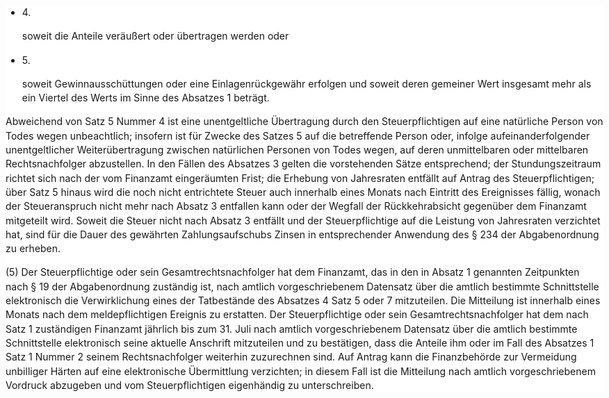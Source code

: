   - 4\.
    
    <div style="">
    
    soweit die Anteile veräußert oder übertragen werden oder
    
    </div>

  - 5\.
    
    <div style="">
    
    soweit Gewinnausschüttungen oder eine Einlagenrückgewähr erfolgen
    und soweit deren gemeiner Wert insgesamt mehr als ein Viertel des
    Werts im Sinne des Absatzes 1 beträgt.
    
    </div>

Abweichend von Satz 5 Nummer 4 ist eine unentgeltliche Übertragung durch
den Steuerpflichtigen auf eine natürliche Person von Todes wegen
unbeachtlich; insofern ist für Zwecke des Satzes 5 auf die betreffende
Person oder, infolge aufeinanderfolgender unentgeltlicher
Weiterübertragung zwischen natürlichen Personen von Todes wegen, auf
deren unmittelbaren oder mittelbaren Rechtsnachfolger abzustellen. In
den Fällen des Absatzes 3 gelten die vorstehenden Sätze entsprechend;
der Stundungszeitraum richtet sich nach der vom Finanzamt eingeräumten
Frist; die Erhebung von Jahresraten entfällt auf Antrag des
Steuerpflichtigen; über Satz 5 hinaus wird die noch nicht entrichtete
Steuer auch innerhalb eines Monats nach Eintritt des Ereignisses fällig,
wonach der Steueranspruch nicht mehr nach Absatz 3 entfallen kann oder
der Wegfall der Rückkehrabsicht gegenüber dem Finanzamt mitgeteilt wird.
Soweit die Steuer nicht nach Absatz 3 entfällt und der Steuerpflichtige
auf die Leistung von Jahresraten verzichtet hat, sind für die Dauer des
gewährten Zahlungsaufschubs Zinsen in entsprechender Anwendung des § 234
der Abgabenordnung zu erheben.

</div>

<div class="jurAbsatz">

(5) Der Steuerpflichtige oder sein Gesamtrechtsnachfolger hat dem
Finanzamt, das in den in Absatz 1 genannten Zeitpunkten nach § 19 der
Abgabenordnung zuständig ist, nach amtlich vorgeschriebenem Datensatz
über die amtlich bestimmte Schnittstelle elektronisch die
Verwirklichung eines der Tatbestände des Absatzes 4 Satz 5 oder 7
mitzuteilen. Die Mitteilung ist innerhalb eines Monats nach dem
meldepflichtigen Ereignis zu erstatten. Der Steuerpflichtige oder sein
Gesamtrechtsnachfolger hat dem nach Satz 1 zuständigen Finanzamt
jährlich bis zum 31. Juli nach amtlich vorgeschriebenem Datensatz über
die amtlich bestimmte Schnittstelle elektronisch seine aktuelle
Anschrift mitzuteilen und zu bestätigen, dass die Anteile ihm oder im
Fall des Absatzes 1 Satz 1 Nummer 2 seinem Rechtsnachfolger weiterhin
zuzurechnen sind. Auf Antrag kann die Finanzbehörde zur Vermeidung
unbilliger Härten auf eine elektronische Übermittlung verzichten; in
diesem Fall ist die Mitteilung nach amtlich vorgeschriebenem Vordruck
abzugeben und vom Steuerpflichtigen eigenhändig zu unterschreiben.
